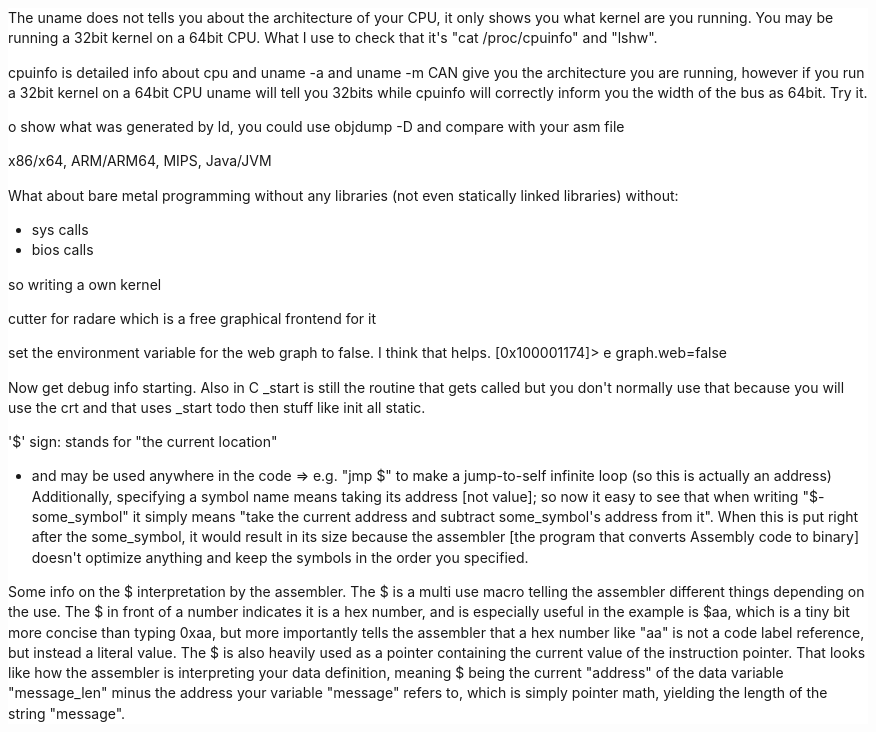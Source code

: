 


The uname does not tells you about the architecture of your CPU, it only shows you what kernel are you running. You may be running a 32bit kernel on a 64bit CPU. What I use to check that it's "cat /proc/cpuinfo" and "lshw".


cpuinfo is detailed info about cpu and uname -a and uname -m CAN give you the architecture you are running, however if you run a 32bit kernel on a 64bit CPU uname will tell you 32bits while cpuinfo will correctly inform you the width of the bus as 64bit. Try it.






o show what was generated by ld, you could use objdump -D and compare with your asm file




 x86/x64, ARM/ARM64, MIPS, Java/JVM

What about bare metal programming without any libraries (not even statically linked libraries) without:
- sys calls
- bios calls

so writing a own kernel



cutter for radare which is a free graphical frontend for it


set the environment variable for the web graph to false. I think that helps.
[0x100001174]> e graph.web=false


Now get debug info starting. Also in C _start is still the routine that gets called but you don't normally use that because you will use the crt and that uses _start todo then stuff like init all static.




'$' sign: stands for "the current location"
- and may be used anywhere in the code => e.g. "jmp $" to make a jump-to-self infinite loop (so this is actually an address)
Additionally, specifying a symbol name means taking its address [not value]; so now it easy to see that when writing "$-some_symbol" it simply means "take the current address and subtract some_symbol's address from it". When this is put right after the some_symbol, it would result in its size because the assembler [the program that converts Assembly code to binary] doesn't optimize anything and keep the symbols in the order you specified.


Some info on the $ interpretation by the assembler.   The $ is a multi use macro telling the assembler different things depending on the use.   The $ in front of a number indicates it is a hex number, and is especially useful in the example is $aa,  which is a tiny bit more concise than typing 0xaa, but more importantly tells the assembler that a hex number like "aa" is not a code label reference, but instead a literal value.   The $ is also heavily used as a pointer containing the current value of the instruction pointer.   That looks like how the assembler is interpreting your data definition, meaning $ being the current "address" of the data variable "message_len" minus the address your variable "message" refers to, which is simply pointer math, yielding the length of the string "message".
